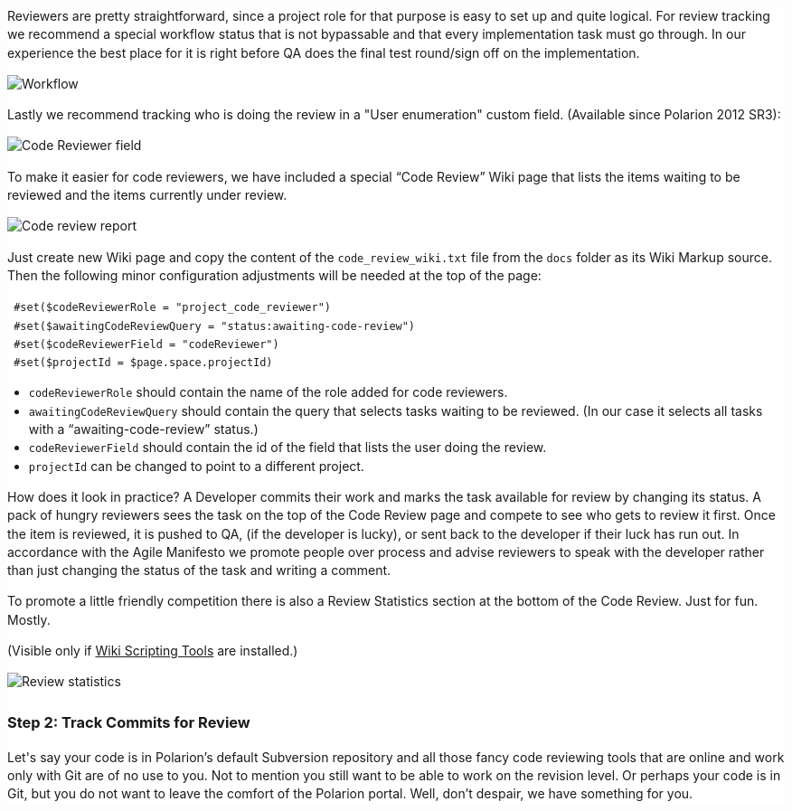 Reviewers are pretty straightforward, since a project role for that purpose is easy to set up and quite logical. For review tracking we
recommend a special workflow status that is not bypassable and that every implementation task must go through. In our experience the
best place for it is right before QA does the final test round/sign off on the implementation.

![Workflow](docs/workflow.png)

Lastly we recommend tracking who is doing the review in a "User enumeration" custom field.  (Available since Polarion 2012 SR3):

![Code Reviewer field](docs/codeReviewerField.png)

To make it easier for code reviewers, we have included a special “Code Review” Wiki page that lists the items waiting to be reviewed and the items currently under review.

![Code review report](docs/codeReviewReport.png)

Just create new Wiki page and copy the content of the `code_review_wiki.txt` file from the `docs` folder as its Wiki Markup source. Then  the following minor configuration adjustments will be needed at the top of the page:

```
 #set($codeReviewerRole = "project_code_reviewer")
 #set($awaitingCodeReviewQuery = "status:awaiting-code-review")
 #set($codeReviewerField = "codeReviewer")
 #set($projectId = $page.space.projectId)
```

- `codeReviewerRole` should contain the name of the role added for code reviewers.
- `awaitingCodeReviewQuery` should contain the query that selects tasks waiting to be reviewed. (In our case it selects all tasks with a  “awaiting-code-review” status.)
- `codeReviewerField` should contain the id of the field that lists the user doing the review.
- `projectId` can be changed to point to a different project.

How does it look in practice? A Developer commits their work and marks the task available for review by changing its status. A pack of hungry reviewers sees the task on the top of the Code Review page and compete to see who gets to review it first. Once the item
is reviewed, it is pushed to QA, (if the developer is lucky), or sent back to the developer if their luck has run out. In accordance with the Agile Manifesto we promote people over process and advise reviewers to speak with the developer rather than just changing the status of the task and writing a comment.

To promote a little friendly competition there is also a Review Statistics section at the bottom of the Code Review. Just for fun. Mostly.

(Visible only if [Wiki Scripting Tools](http://extensions.polarion.com/extensions/83-wiki-scripting-tools) are installed.)

![Review statistics](docs/reviewStatistics.png)

### Step 2: Track Commits for Review

Let's say your code is in Polarion’s default Subversion repository and all those fancy code reviewing tools that are online and work only with Git are of no use to you. Not to mention you still want to be able to work on the revision level. Or perhaps your code is in Git, but you do not want to leave the comfort of the Polarion portal. Well, don’t despair, we have something for you.
